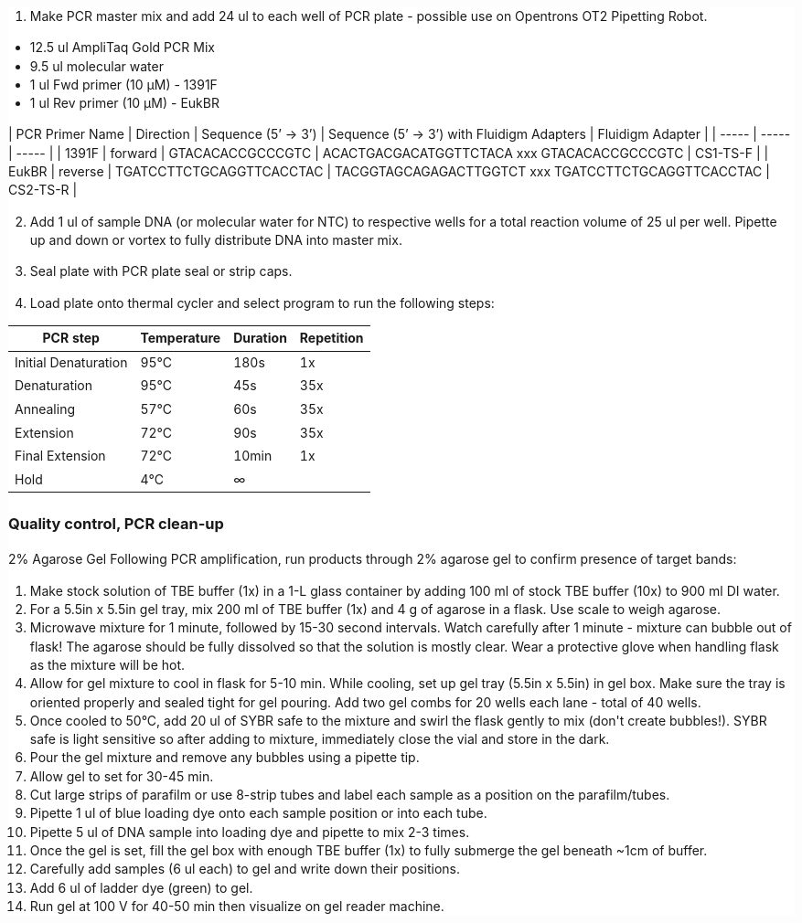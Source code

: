 1. Make PCR master mix and add 24 ul to each well of PCR plate - possible use on Opentrons OT2 Pipetting Robot.
- 12.5 ul AmpliTaq Gold PCR Mix
- 9.5 ul molecular water 
- 1 ul Fwd primer (10  μM) - 1391F
- 1 ul Rev primer (10  μM) - EukBR

| PCR Primer Name | Direction | Sequence (5’ -> 3’) | Sequence (5’ -> 3’) with Fluidigm Adapters | Fluidigm Adapter |
| ----- | ----- | ----- |
| 1391F | forward | GTACACACCGCCCGTC | ACACTGACGACATGGTTCTACA xxx GTACACACCGCCCGTC | CS1-TS-F |
| EukBR | reverse | TGATCCTTCTGCAGGTTCACCTAC | TACGGTAGCAGAGACTTGGTCT xxx TGATCCTTCTGCAGGTTCACCTAC | CS2-TS-R |

2. Add 1 ul of sample DNA (or molecular water for NTC) to respective wells for a total reaction volume of 25 ul per well. Pipette up and down or vortex to fully distribute DNA into master mix.

3. Seal plate with PCR plate seal or strip caps.

4. Load plate onto thermal cycler and select program to run the following steps:

| PCR step | Temperature | Duration | Repetition |
| ----- | ----- | ----- | ----- |
| Initial Denaturation | 95°C | 180s | 1x |
| Denaturation | 95°C | 45s | 35x |
| Annealing | 57°C | 60s | 35x |
| Extension | 72°C | 90s | 35x |
| Final Extension | 72°C | 10min | 1x |
| Hold | 4°C | ∞ |  |

### Quality control, PCR clean-up

2% Agarose Gel
Following PCR amplification, run products through 2% agarose gel to confirm presence of target bands:
1. Make stock solution of TBE buffer (1x) in a 1-L glass container by adding 100 ml of stock TBE buffer (10x) to 900 ml DI water.
2. For a 5.5in x 5.5in gel tray, mix 200 ml of TBE buffer (1x) and 4 g of agarose in a flask. Use scale to weigh agarose.
3. Microwave mixture for 1 minute, followed by 15-30 second intervals. Watch carefully after 1 minute - mixture can bubble out of flask! The agarose should be fully dissolved so that the solution is mostly clear. Wear a protective glove when handling flask as the mixture will be hot.
4. Allow for gel mixture to cool in flask for 5-10 min. While cooling, set up gel tray (5.5in x 5.5in) in gel box. Make sure the tray is oriented properly and sealed tight for gel pouring. Add two gel combs for 20 wells each lane - total of 40 wells.
5. Once cooled to 50°C, add 20 ul of SYBR safe to the mixture and swirl the flask gently to mix (don't create bubbles!). SYBR safe is light sensitive so after adding to mixture, immediately close the vial and store in the dark.
6. Pour the gel mixture and remove any bubbles using a pipette tip.
7. Allow gel to set for 30-45 min.
8. Cut large strips of parafilm or use 8-strip tubes and label each sample as a position on the parafilm/tubes.
9. Pipette 1 ul of blue loading dye onto each sample position or into each tube.
10. Pipette 5 ul of DNA sample into loading dye and pipette to mix 2-3 times.
11. Once the gel is set, fill the gel box with enough TBE buffer (1x) to fully submerge the gel beneath ~1cm of buffer.
12. Carefully add samples (6 ul each) to gel and write down their positions.
13. Add 6 ul of ladder dye (green) to gel.
14. Run gel at 100 V for 40-50 min then visualize on gel reader machine.
